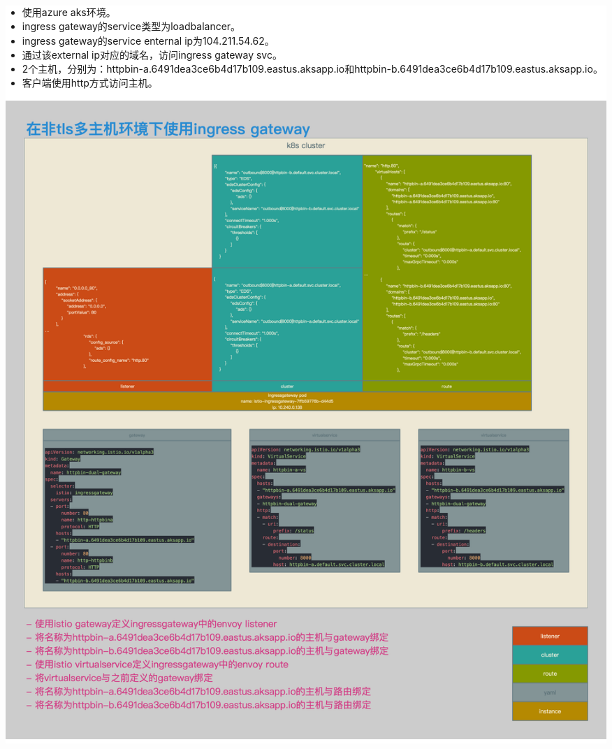 - 使用azure aks环境。
- ingress gateway的service类型为loadbalancer。
- ingress gateway的service enternal ip为104.211.54.62。
- 通过该external ip对应的域名，访问ingress gateway svc。
- 2个主机，分别为：httpbin-a.6491dea3ce6b4d17b109.eastus.aksapp.io和httpbin-b.6491dea3ce6b4d17b109.eastus.aksapp.io。
- 客户端使用http方式访问主机。



![](./images/istio-ingressgateway-4-2.png)
